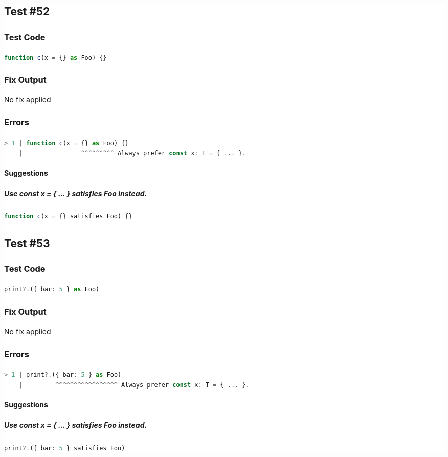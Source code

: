 ## Test #52

### Test Code


```ts
function c(x = {} as Foo) {}
```

### Fix Output

No fix applied

### Errors


```ts
> 1 | function c(x = {} as Foo) {}
    |                ^^^^^^^^^ Always prefer const x: T = { ... }.
```

#### Suggestions

##### Use const x = { ... } satisfies Foo instead.


```ts
function c(x = {} satisfies Foo) {}
```

## Test #53

### Test Code


```ts
print?.({ bar: 5 } as Foo)
```

### Fix Output

No fix applied

### Errors


```ts
> 1 | print?.({ bar: 5 } as Foo)
    |         ^^^^^^^^^^^^^^^^^ Always prefer const x: T = { ... }.
```

#### Suggestions

##### Use const x = { ... } satisfies Foo instead.


```ts
print?.({ bar: 5 } satisfies Foo)
```
